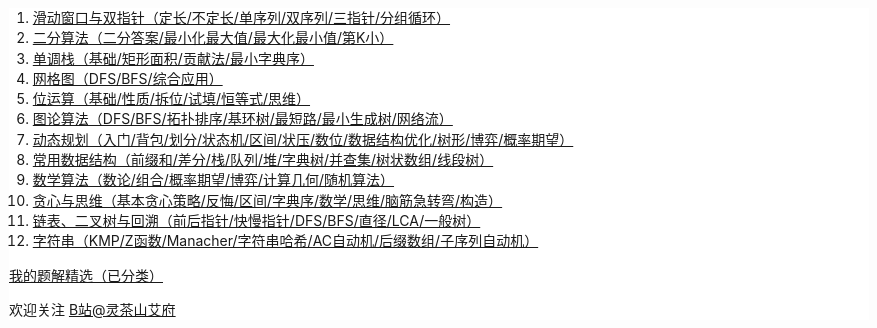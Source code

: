 1. [滑动窗口与双指针（定长/不定长/单序列/双序列/三指针/分组循环）](https://leetcode.cn/circle/discuss/0viNMK/)
2. [二分算法（二分答案/最小化最大值/最大化最小值/第K小）](https://leetcode.cn/circle/discuss/SqopEo/)
3. [单调栈（基础/矩形面积/贡献法/最小字典序）](https://leetcode.cn/circle/discuss/9oZFK9/)
4. [网格图（DFS/BFS/综合应用）](https://leetcode.cn/circle/discuss/YiXPXW/)
5. [位运算（基础/性质/拆位/试填/恒等式/思维）](https://leetcode.cn/circle/discuss/dHn9Vk/)
6. [图论算法（DFS/BFS/拓扑排序/基环树/最短路/最小生成树/网络流）](https://leetcode.cn/circle/discuss/01LUak/)
7. [动态规划（入门/背包/划分/状态机/区间/状压/数位/数据结构优化/树形/博弈/概率期望）](https://leetcode.cn/circle/discuss/tXLS3i/)
8. [常用数据结构（前缀和/差分/栈/队列/堆/字典树/并查集/树状数组/线段树）](https://leetcode.cn/circle/discuss/mOr1u6/)
9. [数学算法（数论/组合/概率期望/博弈/计算几何/随机算法）](https://leetcode.cn/circle/discuss/IYT3ss/)
10. [贪心与思维（基本贪心策略/反悔/区间/字典序/数学/思维/脑筋急转弯/构造）](https://leetcode.cn/circle/discuss/g6KTKL/)
11. [链表、二叉树与回溯（前后指针/快慢指针/DFS/BFS/直径/LCA/一般树）](https://leetcode.cn/circle/discuss/K0n2gO/)
12. [字符串（KMP/Z函数/Manacher/字符串哈希/AC自动机/后缀数组/子序列自动机）](https://leetcode.cn/circle/discuss/SJFwQI/)

[我的题解精选（已分类）](https://github.com/EndlessCheng/codeforces-go/blob/master/leetcode/SOLUTIONS.md)

欢迎关注 [B站@灵茶山艾府](https://space.bilibili.com/206214)
